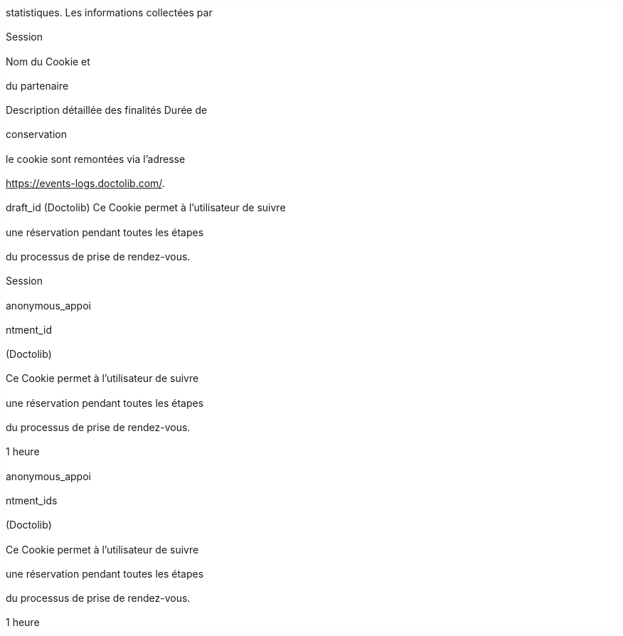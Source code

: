 statistiques. Les informations collectées par



Session

Nom du Cookie et

du partenaire

Description détaillée des finalités Durée de

conservation



le cookie sont remontées via l’adresse

https://events-logs.doctolib.com/.



draft_id (Doctolib) Ce Cookie permet à l’utilisateur de suivre

une réservation pendant toutes les étapes

du processus de prise de rendez-vous.



Session



anonymous_appoi

ntment_id

(Doctolib)



Ce Cookie permet à l’utilisateur de suivre

une réservation pendant toutes les étapes

du processus de prise de rendez-vous.



1 heure



anonymous_appoi

ntment_ids

(Doctolib)



Ce Cookie permet à l’utilisateur de suivre

une réservation pendant toutes les étapes

du processus de prise de rendez-vous.



1 heure
